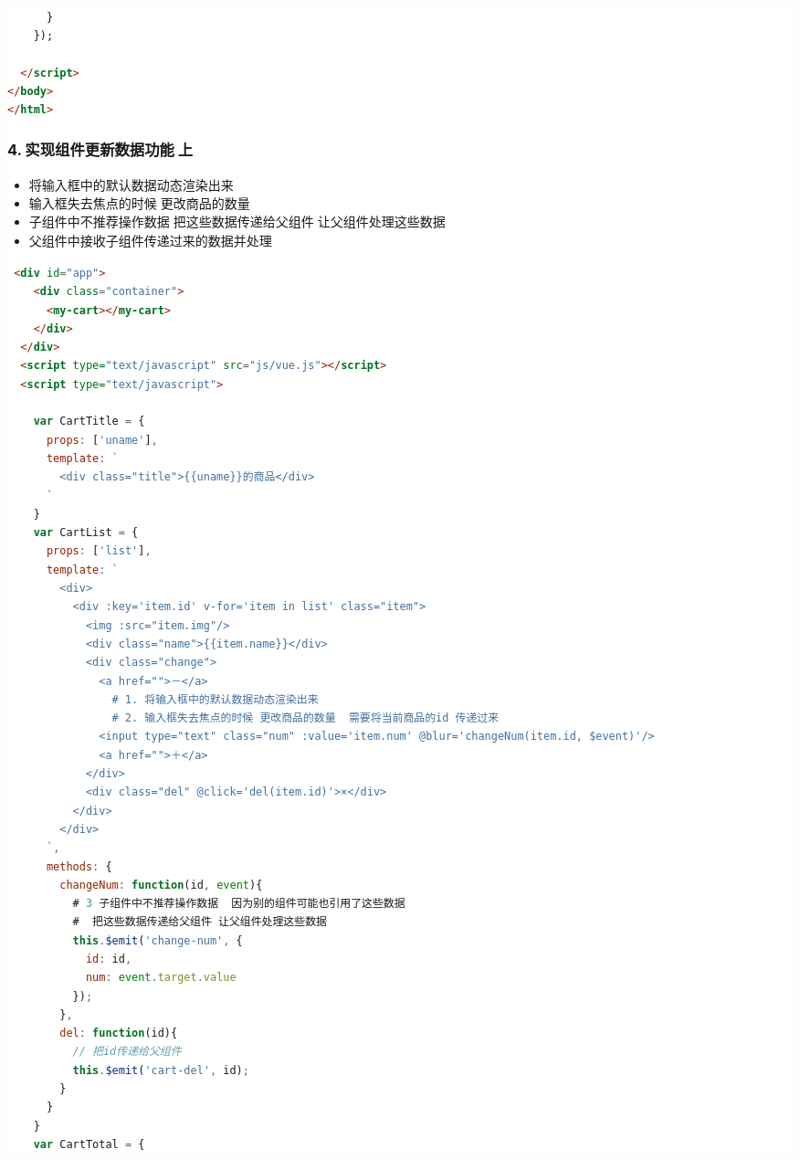 ```html
      }
    });

  </script>
</body>
</html>
```

###  4.   实现组件更新数据功能  上

- 将输入框中的默认数据动态渲染出来
- 输入框失去焦点的时候 更改商品的数量 
- 子组件中不推荐操作数据 把这些数据传递给父组件 让父组件处理这些数据
- 父组件中接收子组件传递过来的数据并处理 

```html
 <div id="app">
    <div class="container">
      <my-cart></my-cart>
    </div>
  </div>
  <script type="text/javascript" src="js/vue.js"></script>
  <script type="text/javascript">
    
    var CartTitle = {
      props: ['uname'],
      template: `
        <div class="title">{{uname}}的商品</div>
      `
    }
    var CartList = {
      props: ['list'],
      template: `
        <div>
          <div :key='item.id' v-for='item in list' class="item">
            <img :src="item.img"/>
            <div class="name">{{item.name}}</div>
            <div class="change">
              <a href="">－</a>
				# 1. 将输入框中的默认数据动态渲染出来
				# 2. 输入框失去焦点的时候 更改商品的数量  需要将当前商品的id 传递过来
              <input type="text" class="num" :value='item.num' @blur='changeNum(item.id, $event)'/>
              <a href="">＋</a>
            </div>
            <div class="del" @click='del(item.id)'>×</div>
          </div>
        </div>
      `,
      methods: {
        changeNum: function(id, event){
          # 3 子组件中不推荐操作数据  因为别的组件可能也引用了这些数据
          #  把这些数据传递给父组件 让父组件处理这些数据
          this.$emit('change-num', {
            id: id,
            num: event.target.value
          });
        },
        del: function(id){
          // 把id传递给父组件
          this.$emit('cart-del', id);
        }
      }
    }
    var CartTotal = {
```